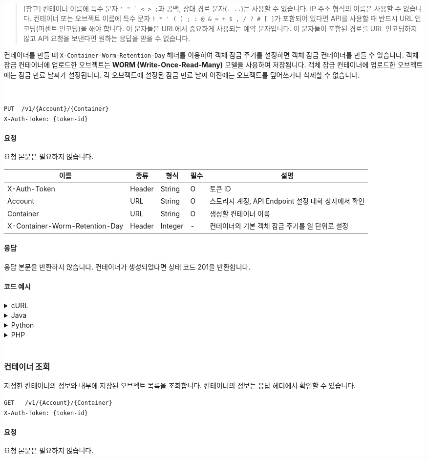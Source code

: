 > [참고]
> 컨테이너 이름에 특수 문자 ``' " ` < > ;``과 공백, 상대 경로 문자(`. ..`)는 사용할 수 없습니다.
> IP 주소 형식의 이름은 사용할 수 없습니다.
> 컨테이너 또는 오브젝트 이름에 특수 문자 `! * ' ( ) ; : @ & = + $ , / ? # [ ]`가 포함되어 있다면 API를 사용할 때 반드시 URL 인코딩(퍼센트 인코딩)을 해야 합니다. 이 문자들은 URL에서 중요하게 사용되는 예약 문자입니다. 이 문자들이 포함된 경로를 URL 인코딩하지 않고 API 요청을 보낸다면 원하는 응답을 받을 수 없습니다.

컨테이너를 만들 때 `X-Container-Worm-Retention-Day` 헤더를 이용하여 객체 잠금 주기를 설정하면 객체 잠금 컨테이너를 만들 수 있습니다. 객체 잠금 컨테이너에 업로드한 오브젝트는 **WORM (Write-Once-Read-Many)** 모델을 사용하여 저장됩니다. 객체 잠금 컨테이너에 업로드한 오브젝트에는 잠금 만료 날짜가 설정됩니다. 각 오브젝트에 설정된 잠금 만료 날짜 이전에는 오브젝트를 덮어쓰거나 삭제할 수 없습니다.

<br/>

```
PUT  /v1/{Account}/{Container}
X-Auth-Token: {token-id}
```

#### 요청
요청 본문은 필요하지 않습니다.

| 이름 | 종류 | 형식 | 필수 | 설명 |
|---|---|---|---|---|
| X-Auth-Token | Header | String | O | 토큰 ID |
| Account | URL | String | O | 스토리지 계정, API Endpoint 설정 대화 상자에서 확인 |
| Container | URL | String | O | 생성할 컨테이너 이름 |
| X-Container-Worm-Retention-Day | Header | Integer | - | 컨테이너의 기본 객체 잠금 주기를 일 단위로 설정 |

#### 응답
응답 본문을 반환하지 않습니다. 컨테이너가 생성되었다면 상태 코드 201을 반환합니다.

#### 코드 예시
<details><summary>cURL</summary></details>

<details><summary>Java</summary></details>

<details><summary>Python</summary></details>

<details><summary>PHP</summary></details>


<br/>

### 컨테이너 조회
지정한 컨테이너의 정보와 내부에 저장된 오브젝트 목록을 조회합니다. 컨테이너의 정보는 응답 헤더에서 확인할 수 있습니다.

```
GET   /v1/{Account}/{Container}
X-Auth-Token: {token-id}
```

#### 요청
요청 본문은 필요하지 않습니다.
